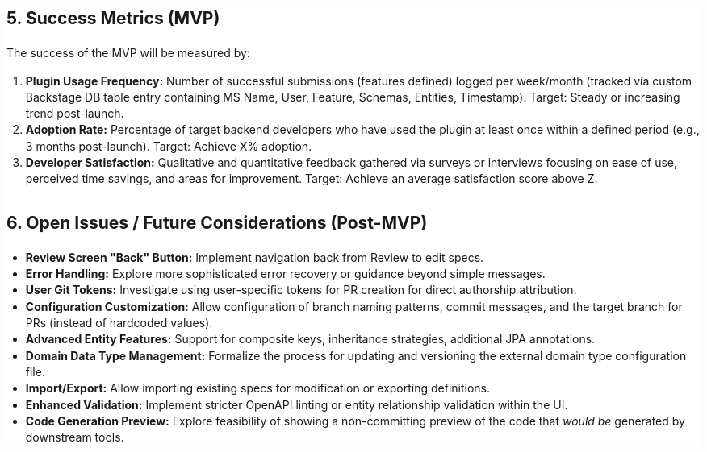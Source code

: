 ## 5. Success Metrics (MVP)

The success of the MVP will be measured by:
1.  **Plugin Usage Frequency:** Number of successful submissions (features defined) logged per week/month (tracked via custom Backstage DB table entry containing MS Name, User, Feature, Schemas, Entities, Timestamp). Target: Steady or increasing trend post-launch.
2.  **Adoption Rate:** Percentage of target backend developers who have used the plugin at least once within a defined period (e.g., 3 months post-launch). Target: Achieve X% adoption.
3.  **Developer Satisfaction:** Qualitative and quantitative feedback gathered via surveys or interviews focusing on ease of use, perceived time savings, and areas for improvement. Target: Achieve an average satisfaction score above Z.

## 6. Open Issues / Future Considerations (Post-MVP)

*   **Review Screen "Back" Button:** Implement navigation back from Review to edit specs.
*   **Error Handling:** Explore more sophisticated error recovery or guidance beyond simple messages.
*   **User Git Tokens:** Investigate using user-specific tokens for PR creation for direct authorship attribution.
*   **Configuration Customization:** Allow configuration of branch naming patterns, commit messages, and the target branch for PRs (instead of hardcoded values).
*   **Advanced Entity Features:** Support for composite keys, inheritance strategies, additional JPA annotations.
*   **Domain Data Type Management:** Formalize the process for updating and versioning the external domain type configuration file.
*   **Import/Export:** Allow importing existing specs for modification or exporting definitions.
*   **Enhanced Validation:** Implement stricter OpenAPI linting or entity relationship validation within the UI.
*   **Code Generation Preview:** Explore feasibility of showing a non-committing preview of the code that *would be* generated by downstream tools.